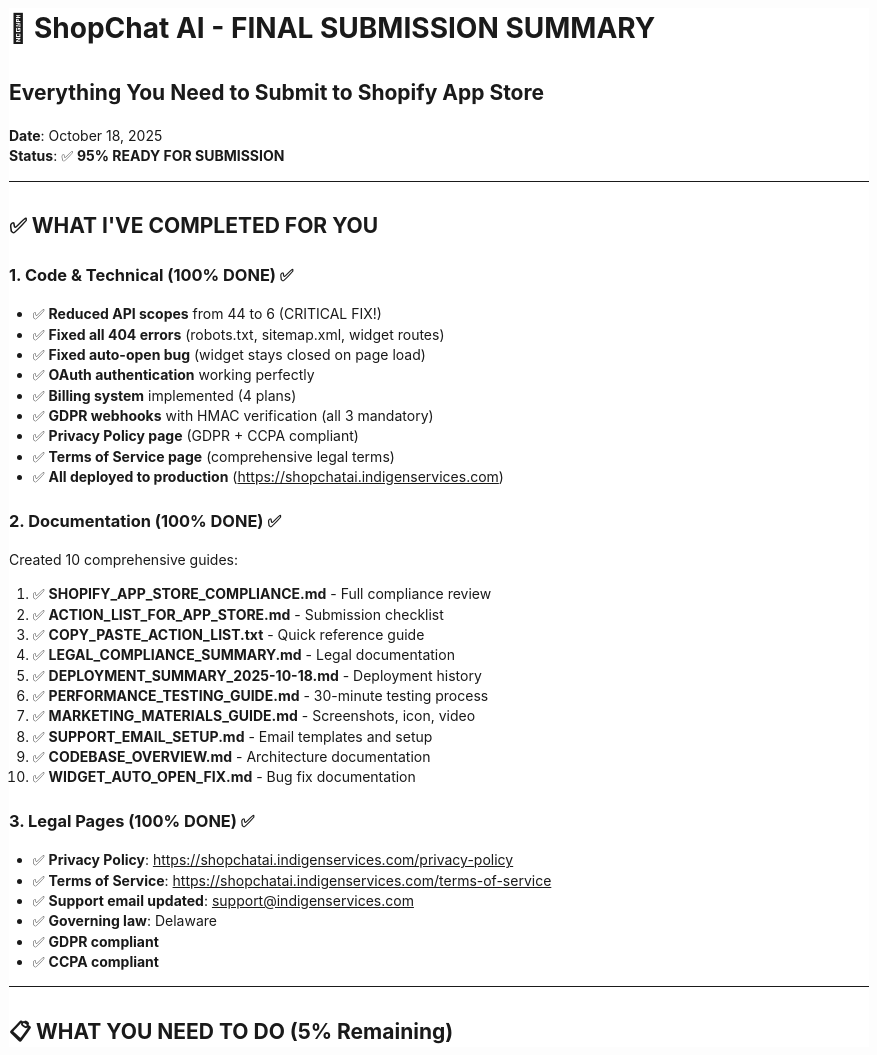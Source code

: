 # 🎉 ShopChat AI - FINAL SUBMISSION SUMMARY

## Everything You Need to Submit to Shopify App Store

**Date**: October 18, 2025  
**Status**: ✅ **95% READY FOR SUBMISSION**

---

## ✅ WHAT I'VE COMPLETED FOR YOU

### 1. Code & Technical (100% DONE) ✅

- ✅ **Reduced API scopes** from 44 to 6 (CRITICAL FIX!)
- ✅ **Fixed all 404 errors** (robots.txt, sitemap.xml, widget routes)
- ✅ **Fixed auto-open bug** (widget stays closed on page load)
- ✅ **OAuth authentication** working perfectly
- ✅ **Billing system** implemented (4 plans)
- ✅ **GDPR webhooks** with HMAC verification (all 3 mandatory)
- ✅ **Privacy Policy page** (GDPR + CCPA compliant)
- ✅ **Terms of Service page** (comprehensive legal terms)
- ✅ **All deployed to production** (https://shopchatai.indigenservices.com)

### 2. Documentation (100% DONE) ✅

Created 10 comprehensive guides:

1. ✅ **SHOPIFY_APP_STORE_COMPLIANCE.md** - Full compliance review
2. ✅ **ACTION_LIST_FOR_APP_STORE.md** - Submission checklist
3. ✅ **COPY_PASTE_ACTION_LIST.txt** - Quick reference guide
4. ✅ **LEGAL_COMPLIANCE_SUMMARY.md** - Legal documentation
5. ✅ **DEPLOYMENT_SUMMARY_2025-10-18.md** - Deployment history
6. ✅ **PERFORMANCE_TESTING_GUIDE.md** - 30-minute testing process
7. ✅ **MARKETING_MATERIALS_GUIDE.md** - Screenshots, icon, video
8. ✅ **SUPPORT_EMAIL_SETUP.md** - Email templates and setup
9. ✅ **CODEBASE_OVERVIEW.md** - Architecture documentation
10. ✅ **WIDGET_AUTO_OPEN_FIX.md** - Bug fix documentation

### 3. Legal Pages (100% DONE) ✅

- ✅ **Privacy Policy**: https://shopchatai.indigenservices.com/privacy-policy
- ✅ **Terms of Service**: https://shopchatai.indigenservices.com/terms-of-service
- ✅ **Support email updated**: support@indigenservices.com
- ✅ **Governing law**: Delaware
- ✅ **GDPR compliant**
- ✅ **CCPA compliant**

---

## 📋 WHAT YOU NEED TO DO (5% Remaining)

